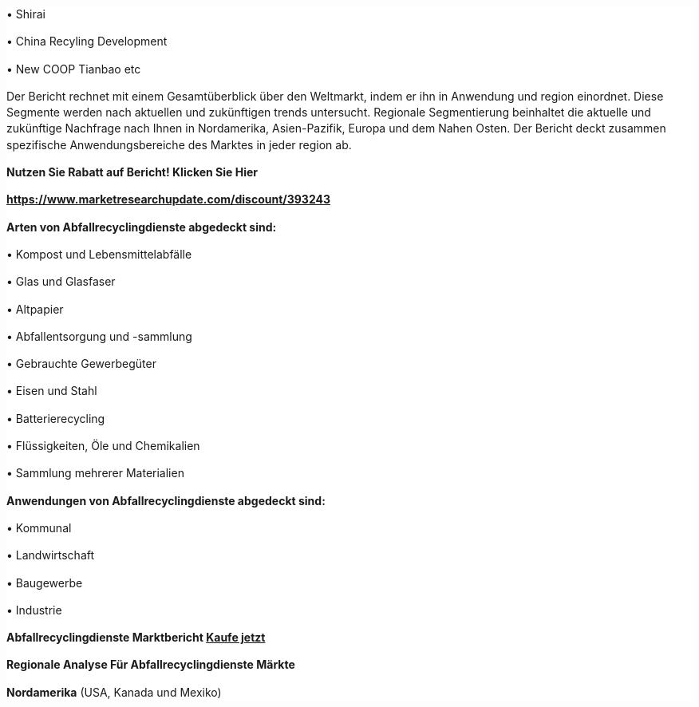 • Shirai

• China Recyling Development

• New COOP Tianbao etc

Der Bericht rechnet mit einem Gesamtüberblick über den Weltmarkt, indem er ihn in Anwendung und region einordnet. Diese Segmente werden nach aktuellen und zukünftigen trends untersucht. Regionale Segmentierung beinhaltet die aktuelle und zukünftige Nachfrage nach Ihnen in Nordamerika, Asien-Pazifik, Europa und dem Nahen Osten. Der Bericht deckt zusammen spezifische Anwendungsbereiche des Marktes in jeder region ab.



<strong>Nutzen Sie Rabatt auf Bericht! Klicken Sie Hier
</strong>

<strong><a href=https://www.marketresearchupdate.com/discount/393243>https://www.marketresearchupdate.com/discount/393243</b></u></font></strong></a>



<strong>Arten von Abfallrecyclingdienste abgedeckt sind:</strong>

• Kompost und Lebensmittelabfälle

• Glas und Glasfaser

• Altpapier

• Abfallentsorgung und -sammlung

• Gebrauchte Gewerbegüter

• Eisen und Stahl

• Batterierecycling

• Flüssigkeiten, Öle und Chemikalien

• Sammlung mehrerer Materialien



<strong>Anwendungen von Abfallrecyclingdienste abgedeckt sind:</strong>

• Kommunal

• Landwirtschaft

• Baugewerbe

• Industrie



<strong>Abfallrecyclingdienste Marktbericht <a href=https://www.marketresearchupdate.com/buynow/393243>Kaufe jetzt</a></strong>



<strong>Regionale Analyse Für Abfallrecyclingdienste Märkte</strong>



<strong>Nordamerika</strong> (USA, Kanada und Mexiko)
